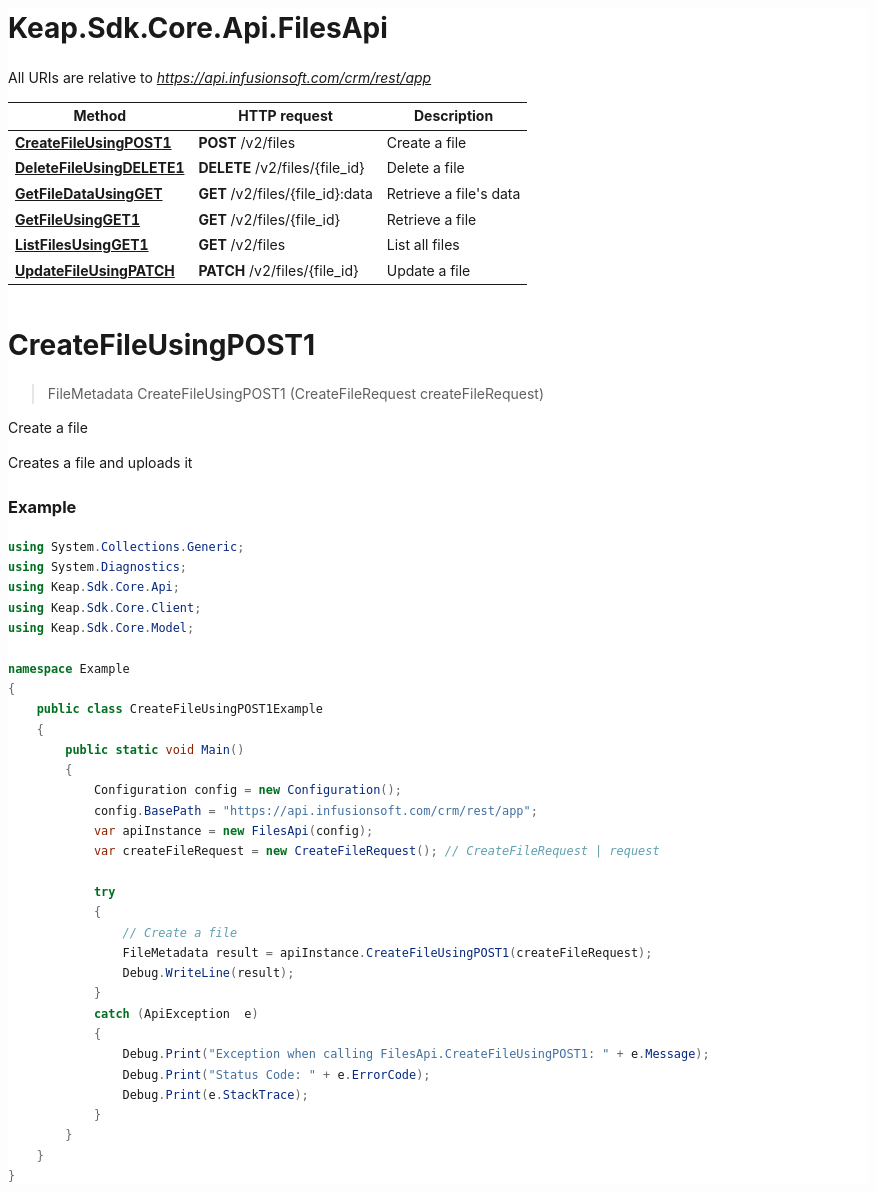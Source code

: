 # Keap.Sdk.Core.Api.FilesApi

All URIs are relative to *https://api.infusionsoft.com/crm/rest/app*

| Method | HTTP request | Description |
|--------|--------------|-------------|
| [**CreateFileUsingPOST1**](FilesApi.md#createfileusingpost1) | **POST** /v2/files | Create a file |
| [**DeleteFileUsingDELETE1**](FilesApi.md#deletefileusingdelete1) | **DELETE** /v2/files/{file_id} | Delete a file |
| [**GetFileDataUsingGET**](FilesApi.md#getfiledatausingget) | **GET** /v2/files/{file_id}:data | Retrieve a file&#39;s data |
| [**GetFileUsingGET1**](FilesApi.md#getfileusingget1) | **GET** /v2/files/{file_id} | Retrieve a file |
| [**ListFilesUsingGET1**](FilesApi.md#listfilesusingget1) | **GET** /v2/files | List all files |
| [**UpdateFileUsingPATCH**](FilesApi.md#updatefileusingpatch) | **PATCH** /v2/files/{file_id} | Update a file |

<a id="createfileusingpost1"></a>
# **CreateFileUsingPOST1**
> FileMetadata CreateFileUsingPOST1 (CreateFileRequest createFileRequest)

Create a file

Creates a file and uploads it

### Example
```csharp
using System.Collections.Generic;
using System.Diagnostics;
using Keap.Sdk.Core.Api;
using Keap.Sdk.Core.Client;
using Keap.Sdk.Core.Model;

namespace Example
{
    public class CreateFileUsingPOST1Example
    {
        public static void Main()
        {
            Configuration config = new Configuration();
            config.BasePath = "https://api.infusionsoft.com/crm/rest/app";
            var apiInstance = new FilesApi(config);
            var createFileRequest = new CreateFileRequest(); // CreateFileRequest | request

            try
            {
                // Create a file
                FileMetadata result = apiInstance.CreateFileUsingPOST1(createFileRequest);
                Debug.WriteLine(result);
            }
            catch (ApiException  e)
            {
                Debug.Print("Exception when calling FilesApi.CreateFileUsingPOST1: " + e.Message);
                Debug.Print("Status Code: " + e.ErrorCode);
                Debug.Print(e.StackTrace);
            }
        }
    }
}
```
